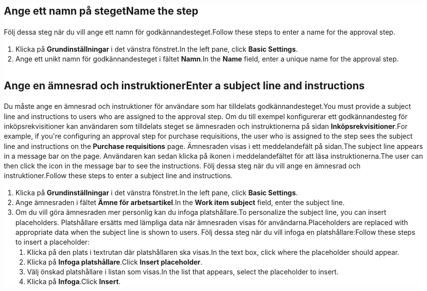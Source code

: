 ## <a name="name-the-step"></a><span data-ttu-id="69b3a-107">Ange ett namn på steget</span><span class="sxs-lookup"><span data-stu-id="69b3a-107">Name the step</span></span>
<span data-ttu-id="69b3a-108">Följ dessa steg när du vill ange ett namn för godkännandesteget.</span><span class="sxs-lookup"><span data-stu-id="69b3a-108">Follow these steps to enter a name for the approval step.</span></span>

1.  <span data-ttu-id="69b3a-109">Klicka på **Grundinställningar** i det vänstra fönstret.</span><span class="sxs-lookup"><span data-stu-id="69b3a-109">In the left pane, click **Basic Settings**.</span></span>
2.  <span data-ttu-id="69b3a-110">Ange ett unikt namn för godkännandesteget i fältet **Namn**.</span><span class="sxs-lookup"><span data-stu-id="69b3a-110">In the **Name** field, enter a unique name for the approval step.</span></span>

## <a name="enter-a-subject-line-and-instructions"></a><span data-ttu-id="69b3a-111">Ange en ämnesrad och instruktioner</span><span class="sxs-lookup"><span data-stu-id="69b3a-111">Enter a subject line and instructions</span></span>
<span data-ttu-id="69b3a-112">Du måste ange en ämnesrad och instruktioner för användare som har tilldelats godkännandesteget.</span><span class="sxs-lookup"><span data-stu-id="69b3a-112">You must provide a subject line and instructions to users who are assigned to the approval step.</span></span> <span data-ttu-id="69b3a-113">Om du till exempel konfigurerar ett godkännandesteg för inköpsrekvisitioner kan användaren som tilldelats steget se ämnesraden och instruktionerna på sidan **Inköpsrekvisitioner**.</span><span class="sxs-lookup"><span data-stu-id="69b3a-113">For example, if you're configuring an approval step for purchase requisitions, the user who is assigned to the step sees the subject line and instructions on the **Purchase requisitions** page.</span></span> <span data-ttu-id="69b3a-114">Ämnesraden visas i ett meddelandefält på sidan.</span><span class="sxs-lookup"><span data-stu-id="69b3a-114">The subject line appears in a message bar on the page.</span></span> <span data-ttu-id="69b3a-115">Användaren kan sedan klicka på ikonen i meddelandefältet för att läsa instruktionerna.</span><span class="sxs-lookup"><span data-stu-id="69b3a-115">The user can then click the icon in the message bar to see the instructions.</span></span> <span data-ttu-id="69b3a-116">Följ dessa steg när du vill ange en ämnesrad och instruktioner.</span><span class="sxs-lookup"><span data-stu-id="69b3a-116">Follow these steps to enter a subject line and instructions.</span></span>

1.  <span data-ttu-id="69b3a-117">Klicka på **Grundinställningar** i det vänstra fönstret.</span><span class="sxs-lookup"><span data-stu-id="69b3a-117">In the left pane, click **Basic Settings**.</span></span>
2.  <span data-ttu-id="69b3a-118">Ange ämnesraden i fältet **Ämne för arbetsartikel**.</span><span class="sxs-lookup"><span data-stu-id="69b3a-118">In the **Work item subject** field, enter the subject line.</span></span>
3.  <span data-ttu-id="69b3a-119">Om du vill göra ämnesraden mer personlig kan du infoga platshållare.</span><span class="sxs-lookup"><span data-stu-id="69b3a-119">To personalize the subject line, you can insert placeholders.</span></span> <span data-ttu-id="69b3a-120">Platshållare ersätts med lämpliga data när ämnesraden visas för användarna.</span><span class="sxs-lookup"><span data-stu-id="69b3a-120">Placeholders are replaced with appropriate data when the subject line is shown to users.</span></span> <span data-ttu-id="69b3a-121">Följ dessa steg när du vill infoga en platshållare:</span><span class="sxs-lookup"><span data-stu-id="69b3a-121">Follow these steps to insert a placeholder:</span></span>
    1.  <span data-ttu-id="69b3a-122">Klicka på den plats i textrutan där platshållaren ska visas.</span><span class="sxs-lookup"><span data-stu-id="69b3a-122">In the text box, click where the placeholder should appear.</span></span>
    2.  <span data-ttu-id="69b3a-123">Klicka på **Infoga platshållare**.</span><span class="sxs-lookup"><span data-stu-id="69b3a-123">Click **Insert placeholder**.</span></span>
    3.  <span data-ttu-id="69b3a-124">Välj önskad platshållare i listan som visas.</span><span class="sxs-lookup"><span data-stu-id="69b3a-124">In the list that appears, select the placeholder to insert.</span></span>
    4.  <span data-ttu-id="69b3a-125">Klicka på **Infoga**.</span><span class="sxs-lookup"><span data-stu-id="69b3a-125">Click **Insert**.</span></span>
